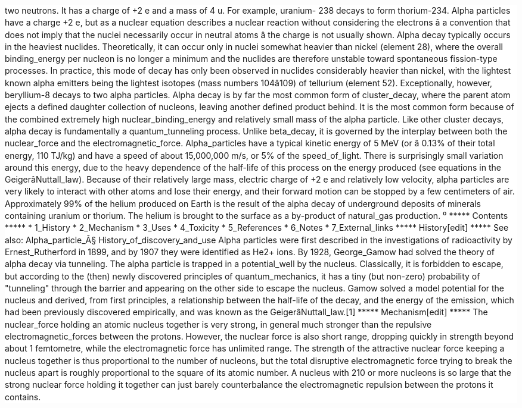 two neutrons. It has a charge of +2 e and a mass of 4 u. For example, uranium-
238 decays to form thorium-234. Alpha particles have a charge +2 e, but as a
nuclear equation describes a nuclear reaction without considering the electrons
â a convention that does not imply that the nuclei necessarily occur in
neutral atoms â the charge is not usually shown.
Alpha decay typically occurs in the heaviest nuclides. Theoretically, it can
occur only in nuclei somewhat heavier than nickel (element 28), where the
overall binding_energy per nucleon is no longer a minimum and the nuclides are
therefore unstable toward spontaneous fission-type processes. In practice, this
mode of decay has only been observed in nuclides considerably heavier than
nickel, with the lightest known alpha emitters being the lightest isotopes
(mass numbers 104â109) of tellurium (element 52). Exceptionally, however,
beryllium-8 decays to two alpha particles.
Alpha decay is by far the most common form of cluster_decay, where the parent
atom ejects a defined daughter collection of nucleons, leaving another defined
product behind. It is the most common form because of the combined extremely
high nuclear_binding_energy and relatively small mass of the alpha particle.
Like other cluster decays, alpha decay is fundamentally a quantum_tunneling
process. Unlike beta_decay, it is governed by the interplay between both the
nuclear_force and the electromagnetic_force.
Alpha_particles have a typical kinetic energy of 5 MeV (or â 0.13% of their
total energy, 110 TJ/kg) and have a speed of about 15,000,000 m/s, or 5% of the
speed_of_light. There is surprisingly small variation around this energy, due
to the heavy dependence of the half-life of this process on the energy produced
(see equations in the GeigerâNuttall_law). Because of their relatively large
mass, electric charge of +2 e and relatively low velocity, alpha particles are
very likely to interact with other atoms and lose their energy, and their
forward motion can be stopped by a few centimeters of air. Approximately 99% of
the helium produced on Earth is the result of the alpha decay of underground
deposits of minerals containing uranium or thorium. The helium is brought to
the surface as a by-product of natural_gas production.
⁰
***** Contents *****
    * 1_History
    * 2_Mechanism
    * 3_Uses
    * 4_Toxicity
    * 5_References
    * 6_Notes
    * 7_External_links
***** History[edit] *****
See also: Alpha_particle_Â§ History_of_discovery_and_use
Alpha particles were first described in the investigations of radioactivity by
Ernest_Rutherford in 1899, and by 1907 they were identified as He2+ ions.
By 1928, George_Gamow had solved the theory of alpha decay via tunneling. The
alpha particle is trapped in a potential_well by the nucleus. Classically, it
is forbidden to escape, but according to the (then) newly discovered principles
of quantum_mechanics, it has a tiny (but non-zero) probability of "tunneling"
through the barrier and appearing on the other side to escape the nucleus.
Gamow solved a model potential for the nucleus and derived, from first
principles, a relationship between the half-life of the decay, and the energy
of the emission, which had been previously discovered empirically, and was
known as the GeigerâNuttall_law.[1]
***** Mechanism[edit] *****
The nuclear_force holding an atomic nucleus together is very strong, in general
much stronger than the repulsive electromagnetic_forces between the protons.
However, the nuclear force is also short range, dropping quickly in strength
beyond about 1 femtometre, while the electromagnetic force has unlimited range.
The strength of the attractive nuclear force keeping a nucleus together is thus
proportional to the number of nucleons, but the total disruptive
electromagnetic force trying to break the nucleus apart is roughly proportional
to the square of its atomic number. A nucleus with 210 or more nucleons is so
large that the strong nuclear force holding it together can just barely
counterbalance the electromagnetic repulsion between the protons it contains.